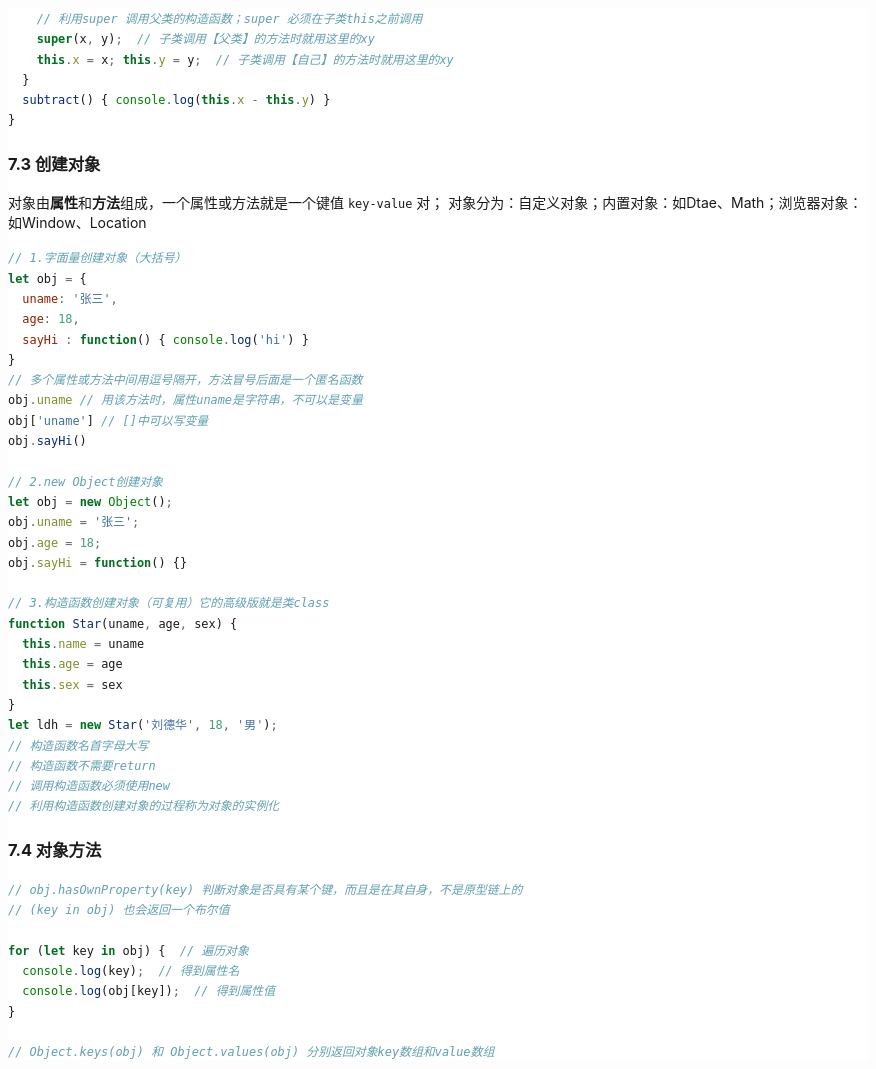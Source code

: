 ```javascript
    // 利用super 调用父类的构造函数；super 必须在子类this之前调用
    super(x, y);  // 子类调用【父类】的方法时就用这里的xy
    this.x = x; this.y = y;  // 子类调用【自己】的方法时就用这里的xy
  }
  subtract() { console.log(this.x - this.y) }
}
```

### 7.3 创建对象

对象由**属性**和**方法**组成，一个属性或方法就是一个键值 `key-value` 对；
对象分为：自定义对象；内置对象：如Dtae、Math；浏览器对象：如Window、Location

```jsx
// 1.字面量创建对象（大括号）
let obj = {
  uname: '张三',
  age: 18,
  sayHi : function() { console.log('hi') }
}
// 多个属性或方法中间用逗号隔开，方法冒号后面是一个匿名函数
obj.uname // 用该方法时，属性uname是字符串，不可以是变量
obj['uname'] // []中可以写变量 
obj.sayHi()

// 2.new Object创建对象
let obj = new Object();
obj.uname = '张三';
obj.age = 18;
obj.sayHi = function() {}

// 3.构造函数创建对象（可复用）它的高级版就是类class
function Star(uname, age, sex) {
  this.name = uname
  this.age = age
  this.sex = sex
}
let ldh = new Star('刘德华', 18, '男');
// 构造函数名首字母大写
// 构造函数不需要return
// 调用构造函数必须使用new
// 利用构造函数创建对象的过程称为对象的实例化
```

### 7.4 对象方法

```javascript
// obj.hasOwnProperty(key) 判断对象是否具有某个键，而且是在其自身，不是原型链上的
// (key in obj) 也会返回一个布尔值

for (let key in obj) {  // 遍历对象
  console.log(key);  // 得到属性名
  console.log(obj[key]);  // 得到属性值
}

// Object.keys(obj) 和 Object.values(obj) 分别返回对象key数组和value数组
```
